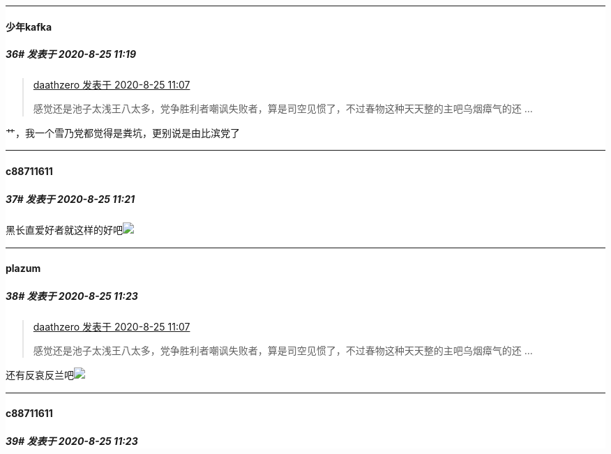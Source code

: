 




-----

####  少年kafka  
##### 36#       发表于 2020-8-25 11:19



<blockquote><a href="httphttps://bbs.saraba1st.com/2b/forum.php?mod=redirect&amp;goto=findpost&amp;pid=48543546&amp;ptid=1956433" target="_blank">daathzero 发表于 2020-8-25 11:07</a>

感觉还是池子太浅王八太多，党争胜利者嘲讽失败者，算是司空见惯了，不过春物这种天天整的主吧乌烟瘴气的还 ...</blockquote>
艹，我一个雪乃党都觉得是粪坑，更别说是由比滨党了







-----

####  c88711611  
##### 37#       发表于 2020-8-25 11:21




黑长直爱好者就这样的好吧<img src="https://static.saraba1st.com/image/smiley/face2017/048.png" referrerpolicy="no-referrer">







-----

####  plazum  
##### 38#       发表于 2020-8-25 11:23



<blockquote><a href="httphttps://bbs.saraba1st.com/2b/forum.php?mod=redirect&amp;goto=findpost&amp;pid=48543546&amp;ptid=1956433" target="_blank">daathzero 发表于 2020-8-25 11:07</a>

感觉还是池子太浅王八太多，党争胜利者嘲讽失败者，算是司空见惯了，不过春物这种天天整的主吧乌烟瘴气的还 ...</blockquote>
还有反哀反兰吧<img src="https://static.saraba1st.com/image/smiley/face2017/067.png" referrerpolicy="no-referrer">







-----

####  c88711611  
##### 39#       发表于 2020-8-25 11:23




